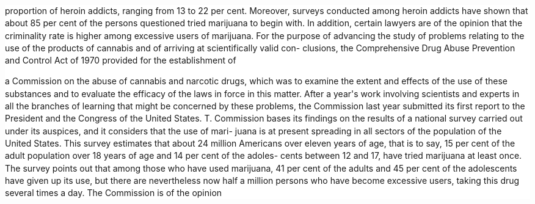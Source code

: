 proportion of heroin addicts, ranging 
from 13 to 22 per cent. 
Moreover, surveys conducted among 
heroin addicts have shown that about 
85 per cent of the persons questioned 
tried marijuana to begin with. In 
addition, certain lawyers are of the 
opinion that the criminality rate is 
higher among excessive users of 
marijuana. 
For the purpose of advancing the 
study of problems relating to the use 
of the products of cannabis and of 
arriving at scientifically valid con- 
clusions, the Comprehensive Drug 
Abuse Prevention and Control Act of 
1970 provided for the establishment of 
 
a Commission on the abuse of 
cannabis and narcotic drugs, which 
was to examine the extent and effects 
of the use of these substances and to 
evaluate the efficacy of the laws in 
force in this matter. 
After a year's work involving 
scientists and experts in all the 
branches of learning that might be 
concerned by these problems, the 
Commission last year submitted its 
first report to the President and the 
Congress of the United States. 
T. Commission bases its 
findings on the results of a national 
survey carried out under its auspices, 
and it considers that the use of mari- 
juana is at present spreading in all 
sectors of the population of the United 
States. This survey estimates that 
about 24 million Americans over eleven 
years of age, that is to say, 15 per cent 
of the adult population over 18 years 
of age and 14 per cent of the adoles- 
cents between 12 and 17, have tried 
marijuana at least once. 
The survey points out that among 
those who have used marijuana, 41 per 
cent of the adults and 45 per cent of 
the adolescents have given up its use, 
but there are nevertheless now half a 
million persons who have become 
excessive users, taking this drug 
several times a day. 
The Commission is of the opinion

